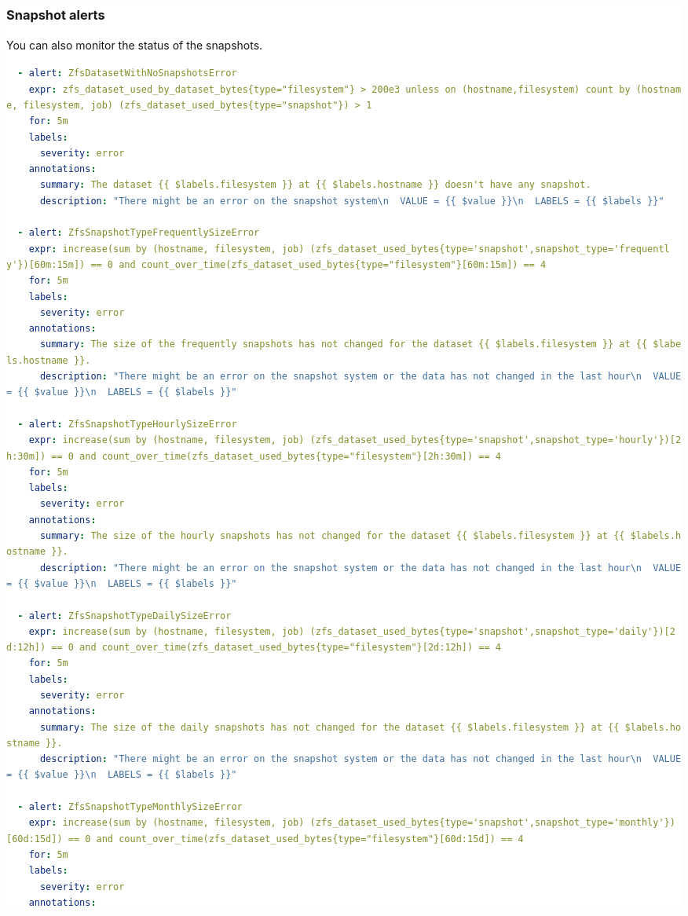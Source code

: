 ### Snapshot alerts

You can also monitor the status of the snapshots.

```yaml
  - alert: ZfsDatasetWithNoSnapshotsError
    expr: zfs_dataset_used_by_dataset_bytes{type="filesystem"} > 200e3 unless on (hostname,filesystem) count by (hostname, filesystem, job) (zfs_dataset_used_bytes{type="snapshot"}) > 1
    for: 5m
    labels:
      severity: error
    annotations:
      summary: The dataset {{ $labels.filesystem }} at {{ $labels.hostname }} doesn't have any snapshot.
      description: "There might be an error on the snapshot system\n  VALUE = {{ $value }}\n  LABELS = {{ $labels }}"

  - alert: ZfsSnapshotTypeFrequentlySizeError
    expr: increase(sum by (hostname, filesystem, job) (zfs_dataset_used_bytes{type='snapshot',snapshot_type='frequently'})[60m:15m]) == 0 and count_over_time(zfs_dataset_used_bytes{type="filesystem"}[60m:15m]) == 4
    for: 5m
    labels:
      severity: error
    annotations:
      summary: The size of the frequently snapshots has not changed for the dataset {{ $labels.filesystem }} at {{ $labels.hostname }}.
      description: "There might be an error on the snapshot system or the data has not changed in the last hour\n  VALUE = {{ $value }}\n  LABELS = {{ $labels }}"

  - alert: ZfsSnapshotTypeHourlySizeError
    expr: increase(sum by (hostname, filesystem, job) (zfs_dataset_used_bytes{type='snapshot',snapshot_type='hourly'})[2h:30m]) == 0 and count_over_time(zfs_dataset_used_bytes{type="filesystem"}[2h:30m]) == 4
    for: 5m
    labels:
      severity: error
    annotations:
      summary: The size of the hourly snapshots has not changed for the dataset {{ $labels.filesystem }} at {{ $labels.hostname }}.
      description: "There might be an error on the snapshot system or the data has not changed in the last hour\n  VALUE = {{ $value }}\n  LABELS = {{ $labels }}"

  - alert: ZfsSnapshotTypeDailySizeError
    expr: increase(sum by (hostname, filesystem, job) (zfs_dataset_used_bytes{type='snapshot',snapshot_type='daily'})[2d:12h]) == 0 and count_over_time(zfs_dataset_used_bytes{type="filesystem"}[2d:12h]) == 4
    for: 5m
    labels:
      severity: error
    annotations:
      summary: The size of the daily snapshots has not changed for the dataset {{ $labels.filesystem }} at {{ $labels.hostname }}.
      description: "There might be an error on the snapshot system or the data has not changed in the last hour\n  VALUE = {{ $value }}\n  LABELS = {{ $labels }}"

  - alert: ZfsSnapshotTypeMonthlySizeError
    expr: increase(sum by (hostname, filesystem, job) (zfs_dataset_used_bytes{type='snapshot',snapshot_type='monthly'})[60d:15d]) == 0 and count_over_time(zfs_dataset_used_bytes{type="filesystem"}[60d:15d]) == 4
    for: 5m
    labels:
      severity: error
    annotations:
```